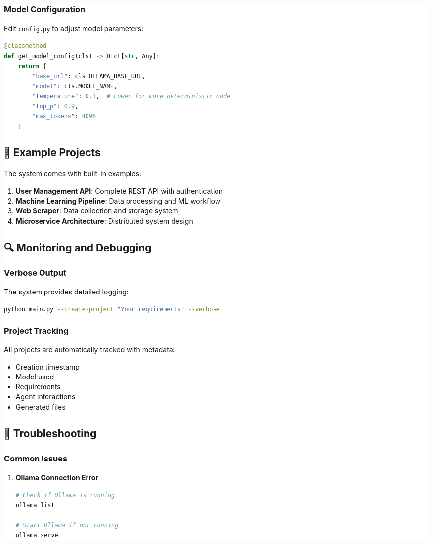 ### Model Configuration
Edit `config.py` to adjust model parameters:

```python
@classmethod
def get_model_config(cls) -> Dict[str, Any]:
    return {
        "base_url": cls.OLLAMA_BASE_URL,
        "model": cls.MODEL_NAME,
        "temperature": 0.1,  # Lower for more deterministic code
        "top_p": 0.9,
        "max_tokens": 4096
    }
```

## 🎨 Example Projects

The system comes with built-in examples:

1. **User Management API**: Complete REST API with authentication
2. **Machine Learning Pipeline**: Data processing and ML workflow
3. **Web Scraper**: Data collection and storage system
4. **Microservice Architecture**: Distributed system design

## 🔍 Monitoring and Debugging

### Verbose Output
The system provides detailed logging:
```bash
python main.py --create-project "Your requirements" --verbose
```

### Project Tracking
All projects are automatically tracked with metadata:
- Creation timestamp
- Model used
- Requirements
- Agent interactions
- Generated files

## 🚨 Troubleshooting

### Common Issues

1. **Ollama Connection Error**
   ```bash
   # Check if Ollama is running
   ollama list
   
   # Start Ollama if not running
   ollama serve
   ```
